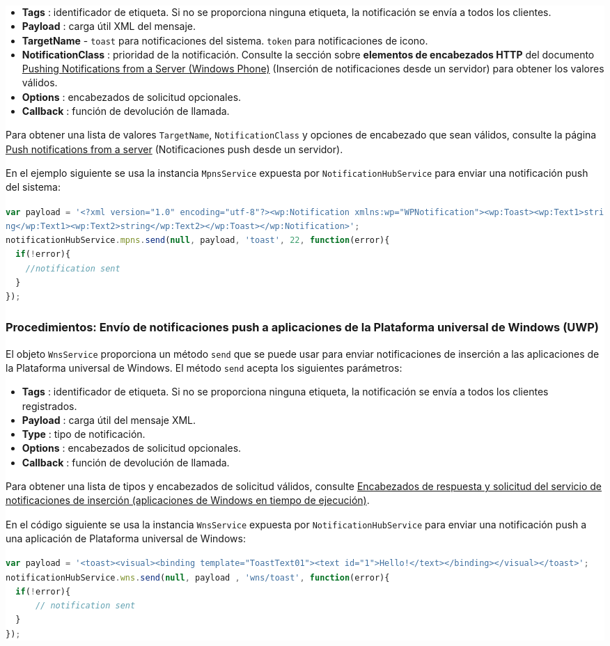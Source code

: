- **Tags** : identificador de etiqueta. Si no se proporciona ninguna etiqueta, la notificación se envía a todos los clientes.
- **Payload** : carga útil XML del mensaje.
- **TargetName** - `toast` para notificaciones del sistema. `token` para notificaciones de icono.
- **NotificationClass** : prioridad de la notificación. Consulte la sección sobre **elementos de encabezados HTTP** del documento [Pushing Notifications from a Server (Windows Phone)](/previous-versions/windows/xna/bb200104(v=xnagamestudio.41)) (Inserción de notificaciones desde un servidor) para obtener los valores válidos.
- **Options** : encabezados de solicitud opcionales.
- **Callback** : función de devolución de llamada.

Para obtener una lista de valores `TargetName`, `NotificationClass` y opciones de encabezado que sean válidos, consulte la página [Push notifications from a server](/previous-versions/windows/xna/bb200104(v=xnagamestudio.41)) (Notificaciones push desde un servidor).

En el ejemplo siguiente se usa la instancia `MpnsService` expuesta por `NotificationHubService` para enviar una notificación push del sistema:

```javascript
var payload = '<?xml version="1.0" encoding="utf-8"?><wp:Notification xmlns:wp="WPNotification"><wp:Toast><wp:Text1>string</wp:Text1><wp:Text2>string</wp:Text2></wp:Toast></wp:Notification>';
notificationHubService.mpns.send(null, payload, 'toast', 22, function(error){
  if(!error){
    //notification sent
  }
});
```

### <a name="how-to-send-push-notifications-to-universal-windows-platform-uwp-applications"></a>Procedimientos: Envío de notificaciones push a aplicaciones de la Plataforma universal de Windows (UWP)

El objeto `WnsService` proporciona un método `send` que se puede usar para enviar notificaciones de inserción a las aplicaciones de la Plataforma universal de Windows.  El método `send` acepta los siguientes parámetros:

- **Tags** : identificador de etiqueta. Si no se proporciona ninguna etiqueta, la notificación se envía a todos los clientes registrados.
- **Payload** : carga útil del mensaje XML.
- **Type** : tipo de notificación.
- **Options** : encabezados de solicitud opcionales.
- **Callback** : función de devolución de llamada.

Para obtener una lista de tipos y encabezados de solicitud válidos, consulte [Encabezados de respuesta y solicitud del servicio de notificaciones de inserción (aplicaciones de Windows en tiempo de ejecución)](/previous-versions/windows/apps/hh465435(v=win.10)).

En el código siguiente se usa la instancia `WnsService` expuesta por `NotificationHubService` para enviar una notificación push a una aplicación de Plataforma universal de Windows:

```javascript
var payload = '<toast><visual><binding template="ToastText01"><text id="1">Hello!</text></binding></visual></toast>';
notificationHubService.wns.send(null, payload , 'wns/toast', function(error){
  if(!error){
      // notification sent
  }
});
```
